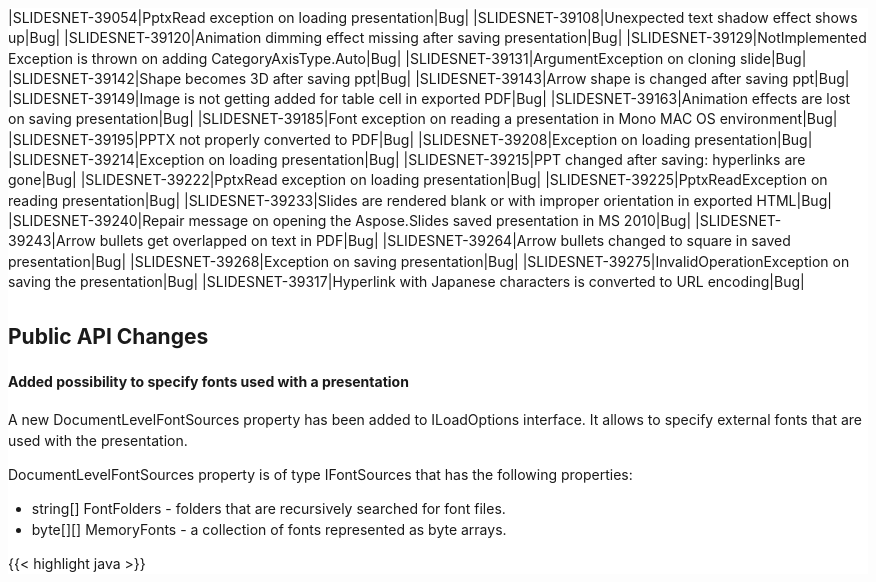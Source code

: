 |SLIDESNET-39054|PptxRead exception on loading presentation|Bug|
|SLIDESNET-39108|Unexpected text shadow effect shows up|Bug|
|SLIDESNET-39120|Animation dimming effect missing after saving presentation|Bug|
|SLIDESNET-39129|NotImplemented Exception is thrown on adding CategoryAxisType.Auto|Bug|
|SLIDESNET-39131|ArgumentException on cloning slide|Bug|
|SLIDESNET-39142|Shape becomes 3D after saving ppt|Bug|
|SLIDESNET-39143|Arrow shape is changed after saving ppt|Bug|
|SLIDESNET-39149|Image is not getting added for table cell in exported PDF|Bug|
|SLIDESNET-39163|Animation effects are lost on saving presentation|Bug|
|SLIDESNET-39185|Font exception on reading a presentation in Mono MAC OS environment|Bug|
|SLIDESNET-39195|PPTX not properly converted to PDF|Bug|
|SLIDESNET-39208|Exception on loading presentation|Bug|
|SLIDESNET-39214|Exception on loading presentation|Bug|
|SLIDESNET-39215|PPT changed after saving: hyperlinks are gone|Bug|
|SLIDESNET-39222|PptxRead exception on loading presentation|Bug|
|SLIDESNET-39225|PptxReadException on reading presentation|Bug|
|SLIDESNET-39233|Slides are rendered blank or with improper orientation in exported HTML|Bug|
|SLIDESNET-39240|Repair message on opening the Aspose.Slides saved presentation in MS 2010|Bug|
|SLIDESNET-39243|Arrow bullets get overlapped on text in PDF|Bug|
|SLIDESNET-39264|Arrow bullets changed to square in saved presentation|Bug|
|SLIDESNET-39268|Exception on saving presentation|Bug|
|SLIDESNET-39275|InvalidOperationException on saving the presentation|Bug|
|SLIDESNET-39317|Hyperlink with Japanese characters is converted to URL encoding|Bug|
## **Public API Changes**
#### **Added possibility to specify fonts used with a presentation**
A new DocumentLevelFontSources property has been added to ILoadOptions interface. It allows to specify external fonts that are used with the presentation.

DocumentLevelFontSources property is of type IFontSources that has the following properties:

- string[] FontFolders - folders that are recursively searched for font files.
- byte[][] MemoryFonts - a collection of fonts represented as byte arrays.

{{< highlight java >}}
